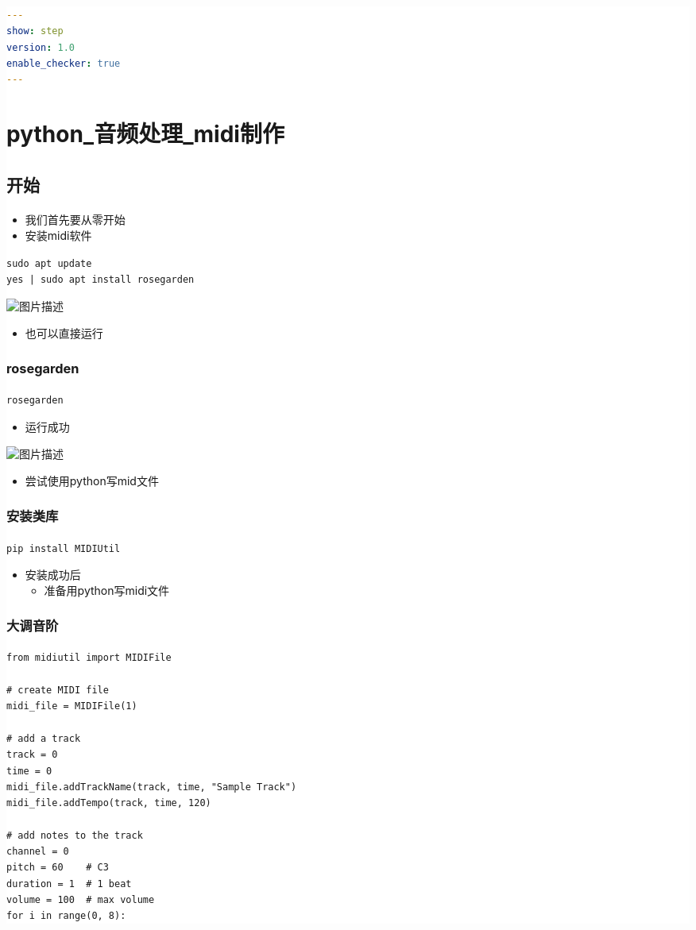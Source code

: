 ```yaml
---
show: step
version: 1.0 
enable_checker: true
---
```



# python_音频处理_midi制作

## 开始

- 我们首先要从零开始
- 安装midi软件

```
sudo apt update
yes | sudo apt install rosegarden
```

![图片描述](https://doc.shiyanlou.com/courses/uid1190679-20240108-1704697245143)

- 也可以直接运行

### rosegarden

```
rosegarden
```

- 运行成功

![图片描述](https://doc.shiyanlou.com/courses/uid1190679-20240108-1704698308051)

- 尝试使用python写mid文件

### 安装类库

```
pip install MIDIUtil
```

- 安装成功后
	- 准备用python写midi文件

### 大调音阶

```python3
from midiutil import MIDIFile

# create MIDI file
midi_file = MIDIFile(1)

# add a track
track = 0
time = 0
midi_file.addTrackName(track, time, "Sample Track")
midi_file.addTempo(track, time, 120)

# add notes to the track
channel = 0
pitch = 60    # C3
duration = 1  # 1 beat
volume = 100  # max volume
for i in range(0, 8):
```